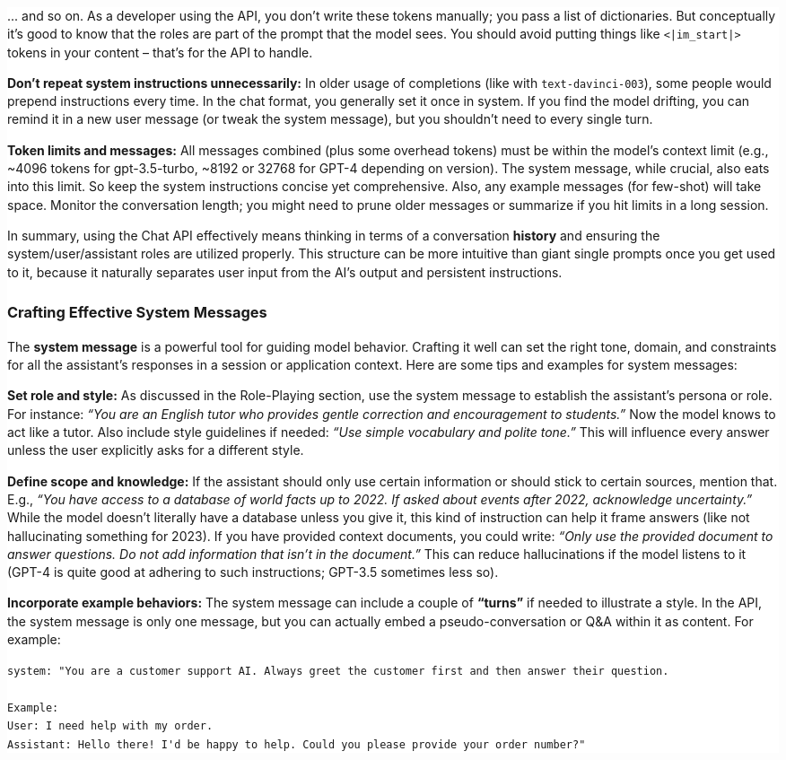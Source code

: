 ... and so on. As a developer using the API, you don’t write these tokens manually; you pass a list of dictionaries. But conceptually it’s good to know that the roles are part of the prompt that the model sees. You should avoid putting things like `<|im_start|>` tokens in your content – that’s for the API to handle.

**Don’t repeat system instructions unnecessarily:** In older usage of completions (like with `text-davinci-003`), some people would prepend instructions every time. In the chat format, you generally set it once in system. If you find the model drifting, you can remind it in a new user message (or tweak the system message), but you shouldn’t need to every single turn.

**Token limits and messages:** All messages combined (plus some overhead tokens) must be within the model’s context limit (e.g., \~4096 tokens for gpt-3.5-turbo, \~8192 or 32768 for GPT-4 depending on version). The system message, while crucial, also eats into this limit. So keep the system instructions concise yet comprehensive. Also, any example messages (for few-shot) will take space. Monitor the conversation length; you might need to prune older messages or summarize if you hit limits in a long session.

In summary, using the Chat API effectively means thinking in terms of a conversation **history** and ensuring the system/user/assistant roles are utilized properly. This structure can be more intuitive than giant single prompts once you get used to it, because it naturally separates user input from the AI’s output and persistent instructions.

### Crafting Effective System Messages

The **system message** is a powerful tool for guiding model behavior. Crafting it well can set the right tone, domain, and constraints for all the assistant’s responses in a session or application context. Here are some tips and examples for system messages:

**Set role and style:** As discussed in the Role-Playing section, use the system message to establish the assistant’s persona or role. For instance: *“You are an English tutor who provides gentle correction and encouragement to students.”* Now the model knows to act like a tutor. Also include style guidelines if needed: *“Use simple vocabulary and polite tone.”* This will influence every answer unless the user explicitly asks for a different style.

**Define scope and knowledge:** If the assistant should only use certain information or should stick to certain sources, mention that. E.g., *“You have access to a database of world facts up to 2022. If asked about events after 2022, acknowledge uncertainty.”* While the model doesn’t literally have a database unless you give it, this kind of instruction can help it frame answers (like not hallucinating something for 2023). If you have provided context documents, you could write: *“Only use the provided document to answer questions. Do not add information that isn’t in the document.”* This can reduce hallucinations if the model listens to it (GPT-4 is quite good at adhering to such instructions; GPT-3.5 sometimes less so).

**Incorporate example behaviors:** The system message can include a couple of **“turns”** if needed to illustrate a style. In the API, the system message is only one message, but you can actually embed a pseudo-conversation or Q\&A within it as content. For example:

```
system: "You are a customer support AI. Always greet the customer first and then answer their question.

Example:
User: I need help with my order.
Assistant: Hello there! I'd be happy to help. Could you please provide your order number?"
```
